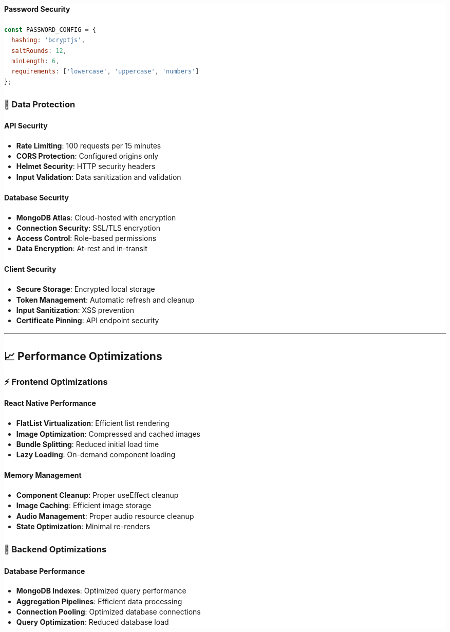 #### Password Security
```javascript
const PASSWORD_CONFIG = {
  hashing: 'bcryptjs',
  saltRounds: 12,
  minLength: 6,
  requirements: ['lowercase', 'uppercase', 'numbers']
};
```

### 🔐 Data Protection

#### API Security
- **Rate Limiting**: 100 requests per 15 minutes
- **CORS Protection**: Configured origins only
- **Helmet Security**: HTTP security headers
- **Input Validation**: Data sanitization and validation

#### Database Security
- **MongoDB Atlas**: Cloud-hosted with encryption
- **Connection Security**: SSL/TLS encryption
- **Access Control**: Role-based permissions
- **Data Encryption**: At-rest and in-transit

#### Client Security
- **Secure Storage**: Encrypted local storage
- **Token Management**: Automatic refresh and cleanup
- **Input Sanitization**: XSS prevention
- **Certificate Pinning**: API endpoint security

---

## 📈 Performance Optimizations

### ⚡ Frontend Optimizations

#### React Native Performance
- **FlatList Virtualization**: Efficient list rendering
- **Image Optimization**: Compressed and cached images
- **Bundle Splitting**: Reduced initial load time
- **Lazy Loading**: On-demand component loading

#### Memory Management
- **Component Cleanup**: Proper useEffect cleanup
- **Image Caching**: Efficient image storage
- **Audio Management**: Proper audio resource cleanup
- **State Optimization**: Minimal re-renders

### 🚀 Backend Optimizations

#### Database Performance
- **MongoDB Indexes**: Optimized query performance
- **Aggregation Pipelines**: Efficient data processing
- **Connection Pooling**: Optimized database connections
- **Query Optimization**: Reduced database load
